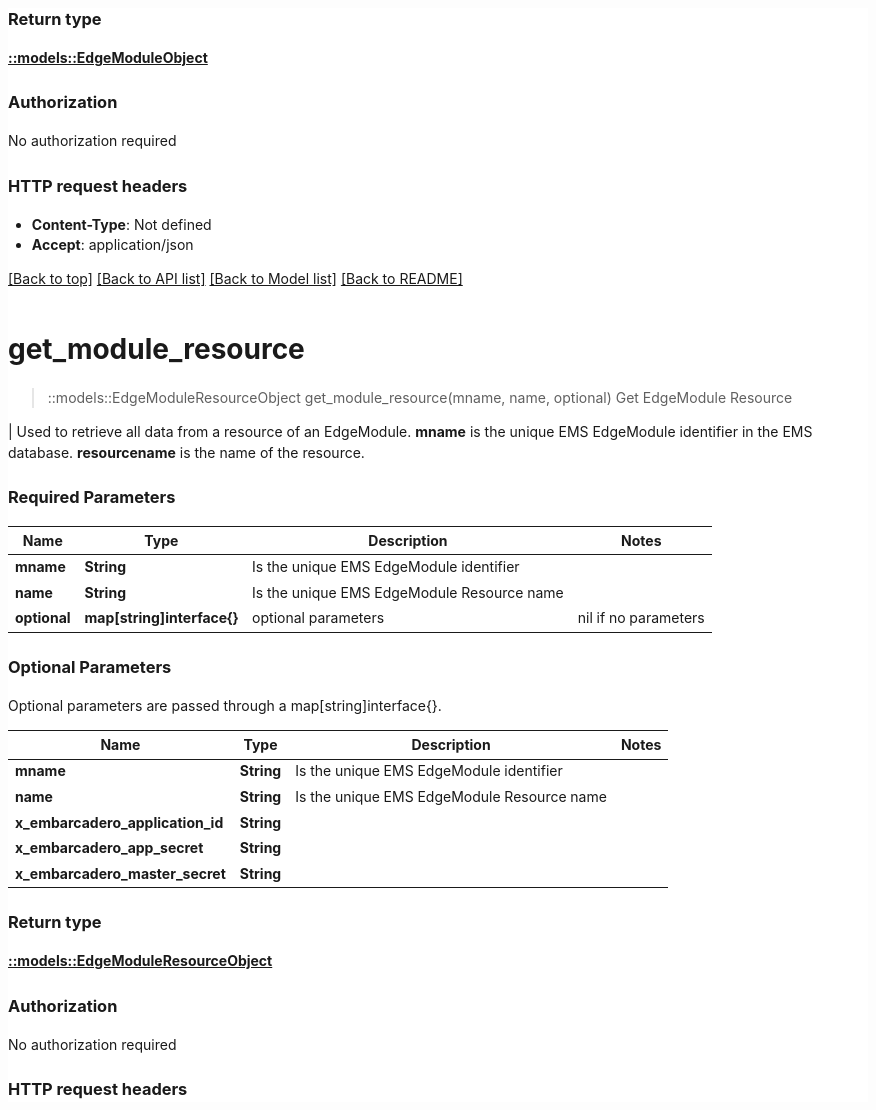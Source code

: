 ### Return type

[**::models::EdgeModuleObject**](edgeModuleObject.md)

### Authorization

No authorization required

### HTTP request headers

 - **Content-Type**: Not defined
 - **Accept**: application/json

[[Back to top]](#) [[Back to API list]](../README.md#documentation-for-api-endpoints) [[Back to Model list]](../README.md#documentation-for-models) [[Back to README]](../README.md)

# **get_module_resource**
> ::models::EdgeModuleResourceObject get_module_resource(mname, name, optional)
Get EdgeModule Resource

 |      Used to retrieve all data from a resource of an EdgeModule. **mname** is the unique EMS EdgeModule identifier in the EMS database. **resourcename** is the name of the resource.

### Required Parameters

Name | Type | Description  | Notes
------------- | ------------- | ------------- | -------------
  **mname** | **String**| Is the unique EMS EdgeModule identifier | 
  **name** | **String**| Is the unique EMS EdgeModule Resource name | 
 **optional** | **map[string]interface{}** | optional parameters | nil if no parameters

### Optional Parameters
Optional parameters are passed through a map[string]interface{}.

Name | Type | Description  | Notes
------------- | ------------- | ------------- | -------------
 **mname** | **String**| Is the unique EMS EdgeModule identifier | 
 **name** | **String**| Is the unique EMS EdgeModule Resource name | 
 **x_embarcadero_application_id** | **String**|  | 
 **x_embarcadero_app_secret** | **String**|  | 
 **x_embarcadero_master_secret** | **String**|  | 

### Return type

[**::models::EdgeModuleResourceObject**](edgeModuleResourceObject.md)

### Authorization

No authorization required

### HTTP request headers
